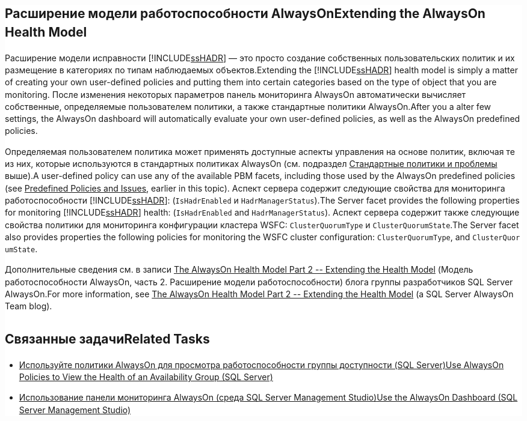 ##  <a name="extending-the-alwayson-health-model"></a><a name="ExtendHealthModel"></a><span data-ttu-id="e3df9-196">Расширение модели работоспособности AlwaysOn</span><span class="sxs-lookup"><span data-stu-id="e3df9-196">Extending the AlwaysOn Health Model</span></span>  
 <span data-ttu-id="e3df9-197">Расширение модели исправности [!INCLUDE[ssHADR](../../../includes/sshadr-md.md)] — это просто создание собственных пользовательских политик и их размещение в категориях по типам наблюдаемых объектов.</span><span class="sxs-lookup"><span data-stu-id="e3df9-197">Extending the [!INCLUDE[ssHADR](../../../includes/sshadr-md.md)] health model is simply a matter of creating your own user-defined policies and putting them into certain categories based on the type of object that you are monitoring.</span></span>  <span data-ttu-id="e3df9-198">После изменения некоторых параметров панель мониторинга AlwaysOn автоматически вычисляет собственные, определяемые пользователем политики, а также стандартные политики AlwaysOn.</span><span class="sxs-lookup"><span data-stu-id="e3df9-198">After you a alter few settings, the AlwaysOn dashboard will automatically evaluate your own user-defined policies, as well as the AlwaysOn predefined policies.</span></span>  
  
 <span data-ttu-id="e3df9-199">Определяемая пользователем политика может применять доступные аспекты управления на основе политик, включая те из них, которые используются в стандартных политиках AlwaysOn (см. подраздел [Стандартные политики и проблемы](#AlwaysOnPBM) выше).</span><span class="sxs-lookup"><span data-stu-id="e3df9-199">A user-defined policy can use any of the available PBM facets, including those used by the AlwaysOn predefined policies (see [Predefined Policies and Issues](#AlwaysOnPBM), earlier in this topic).</span></span> <span data-ttu-id="e3df9-200">Аспект сервера содержит следующие свойства для мониторинга работоспособности [!INCLUDE[ssHADR](../../../includes/sshadr-md.md)]: (`IsHadrEnabled` и `HadrManagerStatus`).</span><span class="sxs-lookup"><span data-stu-id="e3df9-200">The Server facet provides the following properties for monitoring [!INCLUDE[ssHADR](../../../includes/sshadr-md.md)] health: (`IsHadrEnabled` and `HadrManagerStatus`).</span></span> <span data-ttu-id="e3df9-201">Аспект сервера содержит также следующие свойства политики для мониторинга конфигурации кластера WSFC: `ClusterQuorumType` и `ClusterQuorumState`.</span><span class="sxs-lookup"><span data-stu-id="e3df9-201">The Server facet also provides properties the following policies for monitoring the WSFC cluster configuration: `ClusterQuorumType`, and `ClusterQuorumState`.</span></span>  
  
 <span data-ttu-id="e3df9-202">Дополнительные сведения см. в записи [The AlwaysOn Health Model Part 2 -- Extending the Health Model](https://docs.microsoft.com/archive/blogs/sqlalwayson/the-alwayson-health-model-part-2-extending-the-health-model) (Модель работоспособности AlwaysOn, часть 2. Расширение модели работоспособности) блога группы разработчиков SQL Server AlwaysOn.</span><span class="sxs-lookup"><span data-stu-id="e3df9-202">For more information, see [The AlwaysOn Health Model Part 2 -- Extending the Health Model](https://docs.microsoft.com/archive/blogs/sqlalwayson/the-alwayson-health-model-part-2-extending-the-health-model) (a SQL Server AlwaysOn Team blog).</span></span>  
  
##  <a name="related-tasks"></a><a name="RelatedTasks"></a> <span data-ttu-id="e3df9-203">Связанные задачи</span><span class="sxs-lookup"><span data-stu-id="e3df9-203">Related Tasks</span></span>  
  
-   [<span data-ttu-id="e3df9-204">Используйте политики AlwaysOn для просмотра работоспособности группы доступности &#40;SQL Server&#41;</span><span class="sxs-lookup"><span data-stu-id="e3df9-204">Use AlwaysOn Policies to View the Health of an Availability Group &#40;SQL Server&#41;</span></span>](use-always-on-policies-to-view-the-health-of-an-availability-group-sql-server.md)  
  
-   [<span data-ttu-id="e3df9-205">Использование панели мониторинга AlwaysOn (среда SQL Server Management Studio)</span><span class="sxs-lookup"><span data-stu-id="e3df9-205">Use the AlwaysOn Dashboard &#40;SQL Server Management Studio&#41;</span></span>](use-the-always-on-dashboard-sql-server-management-studio.md)  
  